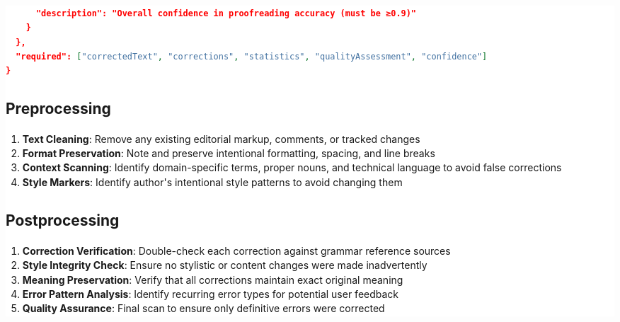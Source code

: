 ```json
      "description": "Overall confidence in proofreading accuracy (must be ≥0.9)"
    }
  },
  "required": ["correctedText", "corrections", "statistics", "qualityAssessment", "confidence"]
}
```

## Preprocessing

1. **Text Cleaning**: Remove any existing editorial markup, comments, or tracked changes
2. **Format Preservation**: Note and preserve intentional formatting, spacing, and line breaks
3. **Context Scanning**: Identify domain-specific terms, proper nouns, and technical language to avoid false corrections
4. **Style Markers**: Identify author's intentional style patterns to avoid changing them

## Postprocessing

1. **Correction Verification**: Double-check each correction against grammar reference sources
2. **Style Integrity Check**: Ensure no stylistic or content changes were made inadvertently
3. **Meaning Preservation**: Verify that all corrections maintain exact original meaning
4. **Error Pattern Analysis**: Identify recurring error types for potential user feedback
5. **Quality Assurance**: Final scan to ensure only definitive errors were corrected